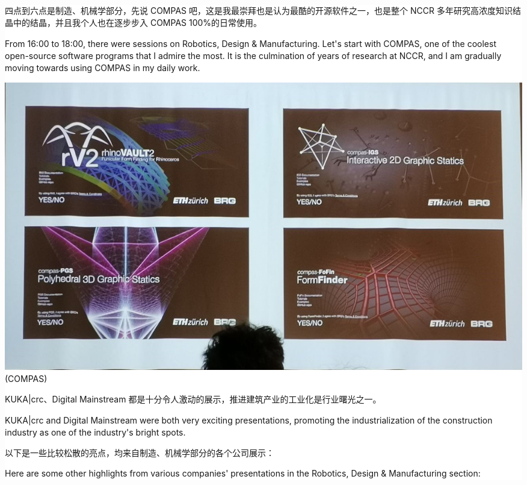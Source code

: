 四点到六点是制造、机械学部分，先说 COMPAS 吧，这是我最崇拜也是认为最酷的开源软件之一，也是整个 NCCR 多年研究高浓度知识结晶中的结晶，并且我个人也在逐步步入 COMPAS 100%的日常使用。

From 16:00 to 18:00, there were sessions on Robotics, Design & Manufacturing. Let's start with COMPAS, one of the coolest open-source software programs that I admire the most. It is the culmination of years of research at NCCR, and I am gradually moving towards using COMPAS in my daily work.

![image](22_RhinoUserMeeting/641dff1a677887261ce7d4ed.jpg)
(COMPAS)


KUKA|crc、Digital Mainstream 都是十分令人激动的展示，推进建筑产业的工业化是行业曙光之一。

KUKA|crc and Digital Mainstream were both very exciting presentations, promoting the industrialization of the construction industry as one of the industry's bright spots.


以下是一些比较松散的亮点，均来自制造、机械学部分的各个公司展示：

Here are some other highlights from various companies' presentations in the Robotics, Design & Manufacturing section:
